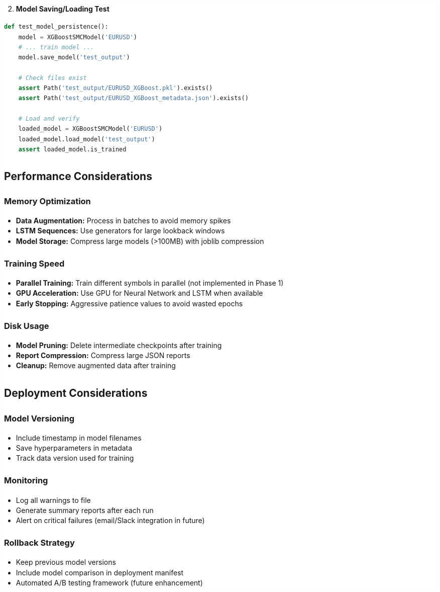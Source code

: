 2. **Model Saving/Loading Test**
```python
def test_model_persistence():
    model = XGBoostSMCModel('EURUSD')
    # ... train model ...
    model.save_model('test_output')
    
    # Check files exist
    assert Path('test_output/EURUSD_XGBoost.pkl').exists()
    assert Path('test_output/EURUSD_XGBoost_metadata.json').exists()
    
    # Load and verify
    loaded_model = XGBoostSMCModel('EURUSD')
    loaded_model.load_model('test_output')
    assert loaded_model.is_trained
```

## Performance Considerations

### Memory Optimization
- **Data Augmentation:** Process in batches to avoid memory spikes
- **LSTM Sequences:** Use generators for large lookback windows
- **Model Storage:** Compress large models (>100MB) with joblib compression

### Training Speed
- **Parallel Training:** Train different symbols in parallel (not implemented in Phase 1)
- **GPU Acceleration:** Use GPU for Neural Network and LSTM when available
- **Early Stopping:** Aggressive patience values to avoid wasted epochs

### Disk Usage
- **Model Pruning:** Delete intermediate checkpoints after training
- **Report Compression:** Compress large JSON reports
- **Cleanup:** Remove augmented data after training

## Deployment Considerations

### Model Versioning
- Include timestamp in model filenames
- Save hyperparameters in metadata
- Track data version used for training

### Monitoring
- Log all warnings to file
- Generate summary reports after each run
- Alert on critical failures (email/Slack integration in future)

### Rollback Strategy
- Keep previous model versions
- Include model comparison in deployment manifest
- Automated A/B testing framework (future enhancement)
